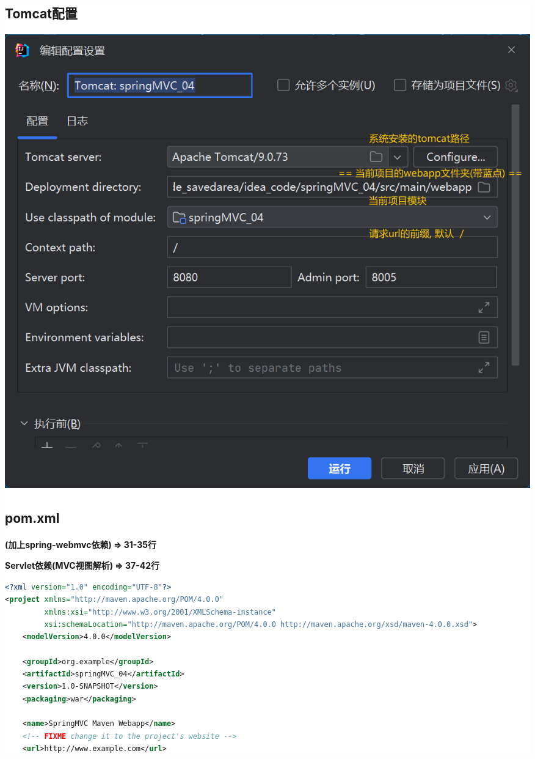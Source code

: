 ## Tomcat配置

![image-20230424160737851](./image-20230424160737851.png)

## pom.xml

**(加上spring-webmvc依赖) => 31-35行**

**Servlet依赖(MVC视图解析) => 37-42行**

```xml
<?xml version="1.0" encoding="UTF-8"?>
<project xmlns="http://maven.apache.org/POM/4.0.0"
         xmlns:xsi="http://www.w3.org/2001/XMLSchema-instance"
         xsi:schemaLocation="http://maven.apache.org/POM/4.0.0 http://maven.apache.org/xsd/maven-4.0.0.xsd">
    <modelVersion>4.0.0</modelVersion>

    <groupId>org.example</groupId>
    <artifactId>springMVC_04</artifactId>
    <version>1.0-SNAPSHOT</version>
    <packaging>war</packaging>

    <name>SpringMVC Maven Webapp</name>
    <!-- FIXME change it to the project's website -->
    <url>http://www.example.com</url>
```